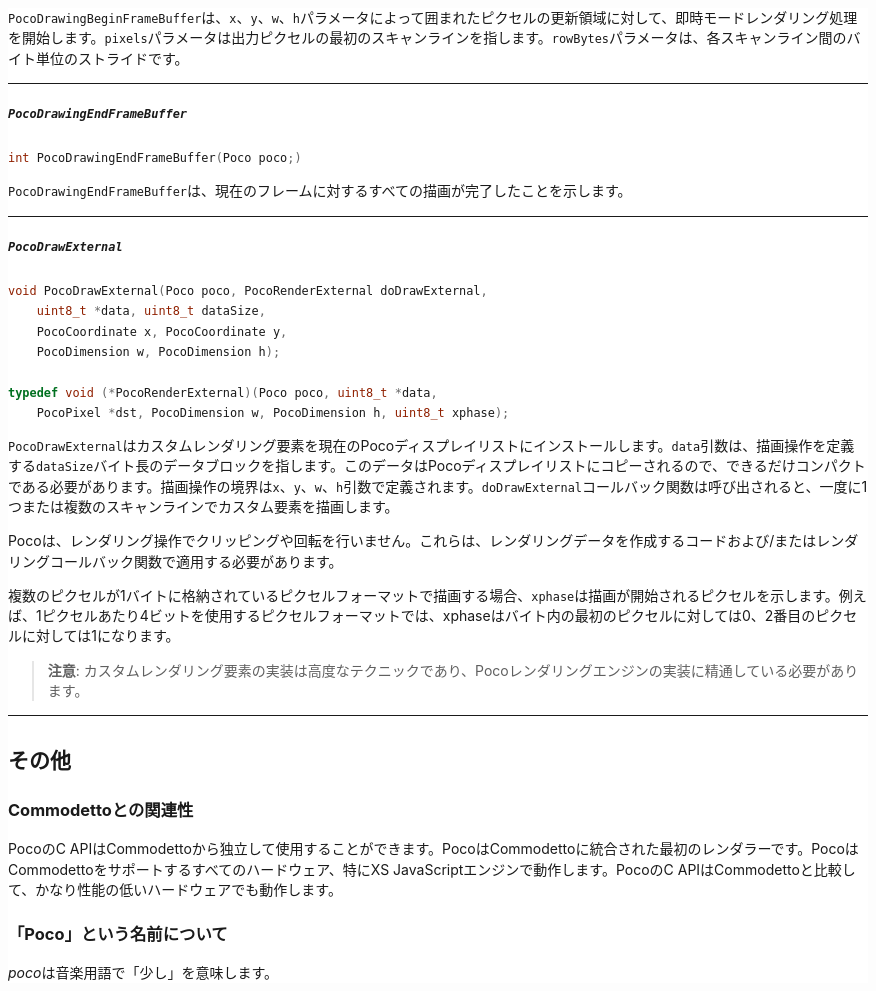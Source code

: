 `PocoDrawingBeginFrameBuffer`は、`x`、`y`、`w`、`h`パラメータによって囲まれたピクセルの更新領域に対して、即時モードレンダリング処理を開始します。`pixels`パラメータは出力ピクセルの最初のスキャンラインを指します。`rowBytes`パラメータは、各スキャンライン間のバイト単位のストライドです。

***

##### `PocoDrawingEndFrameBuffer`

```c
int PocoDrawingEndFrameBuffer(Poco poco;)
```

`PocoDrawingEndFrameBuffer`は、現在のフレームに対するすべての描画が完了したことを示します。

***

##### `PocoDrawExternal`


```c
void PocoDrawExternal(Poco poco, PocoRenderExternal doDrawExternal,
	uint8_t *data, uint8_t dataSize,
	PocoCoordinate x, PocoCoordinate y,
	PocoDimension w, PocoDimension h);

typedef void (*PocoRenderExternal)(Poco poco, uint8_t *data,
	PocoPixel *dst, PocoDimension w, PocoDimension h, uint8_t xphase);
```

`PocoDrawExternal`はカスタムレンダリング要素を現在のPocoディスプレイリストにインストールします。`data`引数は、描画操作を定義する`dataSize`バイト長のデータブロックを指します。このデータはPocoディスプレイリストにコピーされるので、できるだけコンパクトである必要があります。描画操作の境界は`x`、`y`、`w`、`h`引数で定義されます。`doDrawExternal`コールバック関数は呼び出されると、一度に1つまたは複数のスキャンラインでカスタム要素を描画します。

Pocoは、レンダリング操作でクリッピングや回転を行いません。これらは、レンダリングデータを作成するコードおよび/またはレンダリングコールバック関数で適用する必要があります。

複数のピクセルが1バイトに格納されているピクセルフォーマットで描画する場合、`xphase`は描画が開始されるピクセルを示します。例えば、1ピクセルあたり4ビットを使用するピクセルフォーマットでは、xphaseはバイト内の最初のピクセルに対しては0、2番目のピクセルに対しては1になります。

> **注意**: カスタムレンダリング要素の実装は高度なテクニックであり、Pocoレンダリングエンジンの実装に精通している必要があります。

***

<a id="odds-and-ends"></a>
## その他

### Commodettoとの関連性

PocoのC APIはCommodettoから独立して使用することができます。PocoはCommodettoに統合された最初のレンダラーです。PocoはCommodettoをサポートするすべてのハードウェア、特にXS JavaScriptエンジンで動作します。PocoのC APIはCommodettoと比較して、かなり性能の低いハードウェアでも動作します。

### 「Poco」という名前について

*poco*は音楽用語で「少し」を意味します。
